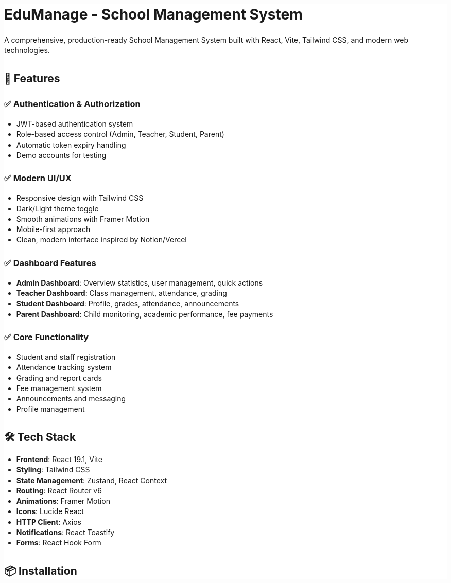 # EduManage - School Management System

A comprehensive, production-ready School Management System built with React, Vite, Tailwind CSS, and modern web technologies.

## 🚀 Features

### ✅ Authentication & Authorization
- JWT-based authentication system
- Role-based access control (Admin, Teacher, Student, Parent)
- Automatic token expiry handling
- Demo accounts for testing

### ✅ Modern UI/UX
- Responsive design with Tailwind CSS
- Dark/Light theme toggle
- Smooth animations with Framer Motion
- Mobile-first approach
- Clean, modern interface inspired by Notion/Vercel

### ✅ Dashboard Features
- **Admin Dashboard**: Overview statistics, user management, quick actions
- **Teacher Dashboard**: Class management, attendance, grading
- **Student Dashboard**: Profile, grades, attendance, announcements
- **Parent Dashboard**: Child monitoring, academic performance, fee payments

### ✅ Core Functionality
- Student and staff registration
- Attendance tracking system
- Grading and report cards
- Fee management system
- Announcements and messaging
- Profile management

## 🛠️ Tech Stack

- **Frontend**: React 19.1, Vite
- **Styling**: Tailwind CSS
- **State Management**: Zustand, React Context
- **Routing**: React Router v6
- **Animations**: Framer Motion
- **Icons**: Lucide React
- **HTTP Client**: Axios
- **Notifications**: React Toastify
- **Forms**: React Hook Form

## 📦 Installation
